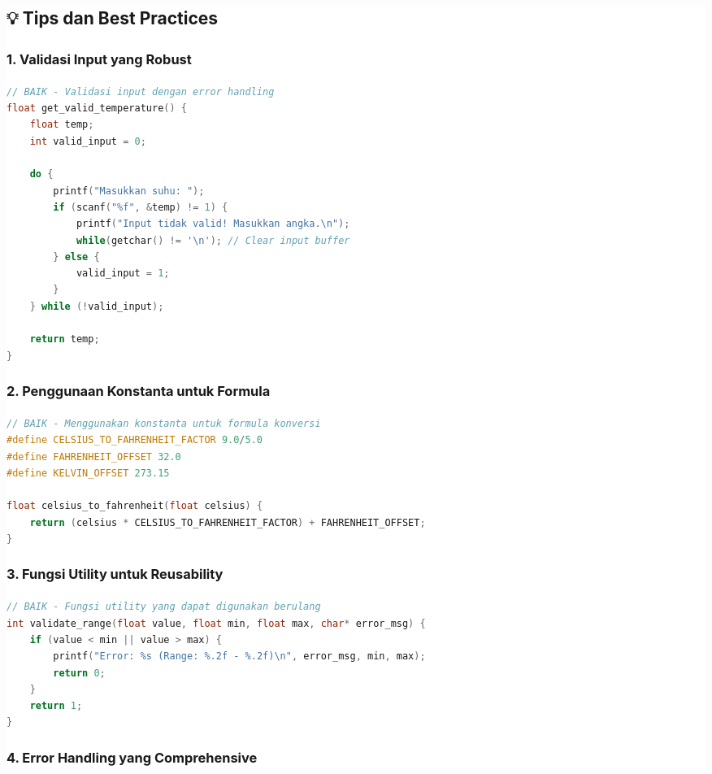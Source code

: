 
## 💡 Tips dan Best Practices

### 1. Validasi Input yang Robust

```c
// BAIK - Validasi input dengan error handling
float get_valid_temperature() {
    float temp;
    int valid_input = 0;
    
    do {
        printf("Masukkan suhu: ");
        if (scanf("%f", &temp) != 1) {
            printf("Input tidak valid! Masukkan angka.\n");
            while(getchar() != '\n'); // Clear input buffer
        } else {
            valid_input = 1;
        }
    } while (!valid_input);
    
    return temp;
}
```

### 2. Penggunaan Konstanta untuk Formula

```c
// BAIK - Menggunakan konstanta untuk formula konversi
#define CELSIUS_TO_FAHRENHEIT_FACTOR 9.0/5.0
#define FAHRENHEIT_OFFSET 32.0
#define KELVIN_OFFSET 273.15

float celsius_to_fahrenheit(float celsius) {
    return (celsius * CELSIUS_TO_FAHRENHEIT_FACTOR) + FAHRENHEIT_OFFSET;
}
```

### 3. Fungsi Utility untuk Reusability

```c
// BAIK - Fungsi utility yang dapat digunakan berulang
int validate_range(float value, float min, float max, char* error_msg) {
    if (value < min || value > max) {
        printf("Error: %s (Range: %.2f - %.2f)\n", error_msg, min, max);
        return 0;
    }
    return 1;
}
```

### 4. Error Handling yang Comprehensive
